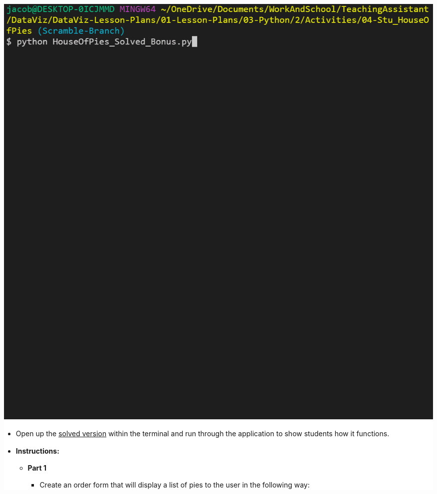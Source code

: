 ![House of Pies](Images/04-HouseOfPies_Solved.gif)

* Open up the [solved version](Activities/04-Stu_HouseOfPies/HouseOfPies_Solved_Bonus.py) within the terminal and run through the application to show students how it functions.

* **Instructions:**

  * **Part 1**

    * Create an order form that will display a list of pies to the user in the following way:
